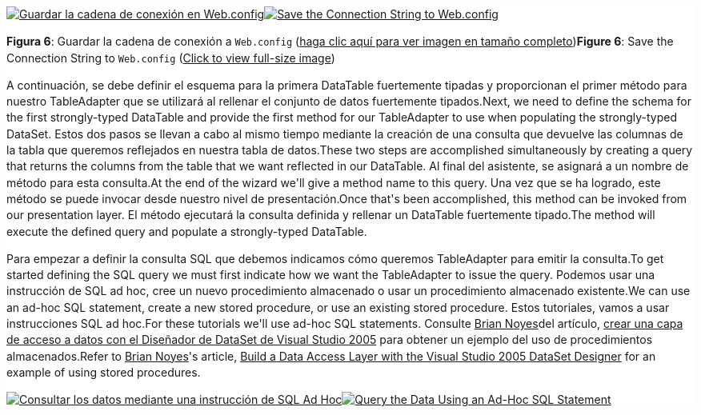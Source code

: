 <span data-ttu-id="b6770-214">[![Guardar la cadena de conexión en Web.config](creating-a-data-access-layer-vb/_static/image15.png)](creating-a-data-access-layer-vb/_static/image14.png)</span><span class="sxs-lookup"><span data-stu-id="b6770-214">[![Save the Connection String to Web.config](creating-a-data-access-layer-vb/_static/image15.png)](creating-a-data-access-layer-vb/_static/image14.png)</span></span>

<span data-ttu-id="b6770-215">**Figura 6**: Guardar la cadena de conexión a `Web.config` ([haga clic aquí para ver imagen en tamaño completo](creating-a-data-access-layer-vb/_static/image16.png))</span><span class="sxs-lookup"><span data-stu-id="b6770-215">**Figure 6**: Save the Connection String to `Web.config` ([Click to view full-size image](creating-a-data-access-layer-vb/_static/image16.png))</span></span>

<span data-ttu-id="b6770-216">A continuación, se debe definir el esquema para la primera DataTable fuertemente tipadas y proporcionan el primer método para nuestro TableAdapter que se utilizará al rellenar el conjunto de datos fuertemente tipados.</span><span class="sxs-lookup"><span data-stu-id="b6770-216">Next, we need to define the schema for the first strongly-typed DataTable and provide the first method for our TableAdapter to use when populating the strongly-typed DataSet.</span></span> <span data-ttu-id="b6770-217">Estos dos pasos se llevan a cabo al mismo tiempo mediante la creación de una consulta que devuelve las columnas de la tabla que queremos reflejados en nuestra tabla de datos.</span><span class="sxs-lookup"><span data-stu-id="b6770-217">These two steps are accomplished simultaneously by creating a query that returns the columns from the table that we want reflected in our DataTable.</span></span> <span data-ttu-id="b6770-218">Al final del asistente, se asignará a un nombre de método para esta consulta.</span><span class="sxs-lookup"><span data-stu-id="b6770-218">At the end of the wizard we'll give a method name to this query.</span></span> <span data-ttu-id="b6770-219">Una vez que se ha logrado, este método se puede invocar desde nuestro nivel de presentación.</span><span class="sxs-lookup"><span data-stu-id="b6770-219">Once that's been accomplished, this method can be invoked from our presentation layer.</span></span> <span data-ttu-id="b6770-220">El método ejecutará la consulta definida y rellenar un DataTable fuertemente tipado.</span><span class="sxs-lookup"><span data-stu-id="b6770-220">The method will execute the defined query and populate a strongly-typed DataTable.</span></span>

<span data-ttu-id="b6770-221">Para empezar a definir la consulta SQL que debemos indicamos cómo queremos TableAdapter para emitir la consulta.</span><span class="sxs-lookup"><span data-stu-id="b6770-221">To get started defining the SQL query we must first indicate how we want the TableAdapter to issue the query.</span></span> <span data-ttu-id="b6770-222">Podemos usar una instrucción de SQL ad hoc, cree un nuevo procedimiento almacenado o usar un procedimiento almacenado existente.</span><span class="sxs-lookup"><span data-stu-id="b6770-222">We can use an ad-hoc SQL statement, create a new stored procedure, or use an existing stored procedure.</span></span> <span data-ttu-id="b6770-223">Estos tutoriales, vamos a usar instrucciones SQL ad hoc.</span><span class="sxs-lookup"><span data-stu-id="b6770-223">For these tutorials we'll use ad-hoc SQL statements.</span></span> <span data-ttu-id="b6770-224">Consulte [Brian Noyes](http://briannoyes.net/)del artículo, [crear una capa de acceso a datos con el Diseñador de DataSet de Visual Studio 2005](http://www.theserverside.net/articles/showarticle.tss?id=DataSetDesigner) para obtener un ejemplo del uso de procedimientos almacenados.</span><span class="sxs-lookup"><span data-stu-id="b6770-224">Refer to [Brian Noyes](http://briannoyes.net/)'s article, [Build a Data Access Layer with the Visual Studio 2005 DataSet Designer](http://www.theserverside.net/articles/showarticle.tss?id=DataSetDesigner) for an example of using stored procedures.</span></span>

<span data-ttu-id="b6770-225">[![Consultar los datos mediante una instrucción de SQL Ad Hoc](creating-a-data-access-layer-vb/_static/image18.png)](creating-a-data-access-layer-vb/_static/image17.png)</span><span class="sxs-lookup"><span data-stu-id="b6770-225">[![Query the Data Using an Ad-Hoc SQL Statement](creating-a-data-access-layer-vb/_static/image18.png)](creating-a-data-access-layer-vb/_static/image17.png)</span></span>
